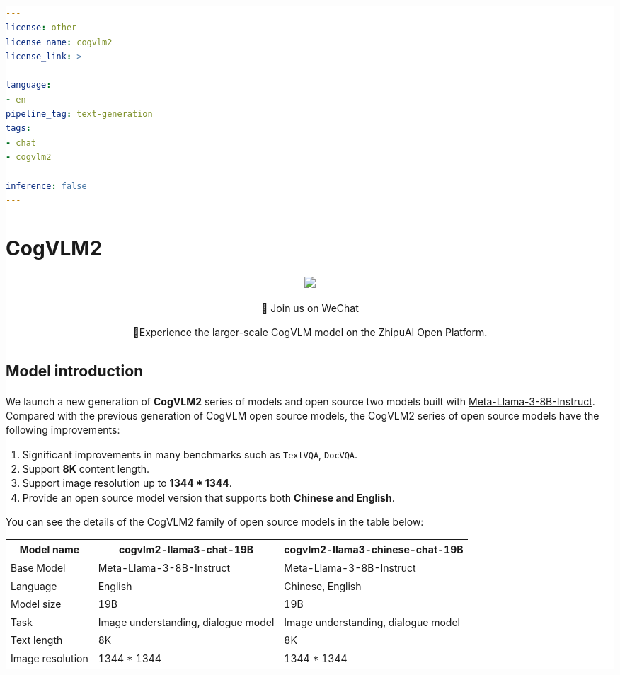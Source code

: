 ```yaml
---
license: other
license_name: cogvlm2
license_link: >-
 
language:
- en
pipeline_tag: text-generation
tags:
- chat
- cogvlm2

inference: false
---
```


# CogVLM2 

<div align="center">
<img src=https://raw.githubusercontent.com/THUDM/CogVLM2/53d5d5ea1aa8d535edffc0d15e31685bac40f878/resources/logo.svg width="40%"/>
</div>
<p align="center">
   👋 Join us on <a href="https://github.com/THUDM/CogVLM2/blob/main/resources/WECHAT.md" target="_blank">WeChat</a>
</p>
<p align="center">
📍Experience the larger-scale CogVLM model on the <a href="https://open.bigmodel.cn/dev/api#glm-4v">ZhipuAI Open Platform</a>.
</p>


## Model introduction

We launch a new generation of **CogVLM2** series of models and open source two models built with [Meta-Llama-3-8B-Instruct](https://huggingface.co/meta-llama/Meta-Llama-3-8B-Instruct). Compared with the previous generation of CogVLM open source models, the CogVLM2 series of open source models have the following improvements:

1. Significant improvements in many benchmarks such as `TextVQA`, `DocVQA`.
2. Support **8K** content length.
3. Support image resolution up to **1344 * 1344**.
4. Provide an open source model version that supports both **Chinese and English**.

You can see the details of the CogVLM2 family of open source models in the table below:

| Model name       | cogvlm2-llama3-chat-19B             | cogvlm2-llama3-chinese-chat-19B     |
|------------------|-------------------------------------|-------------------------------------|
| Base Model       | Meta-Llama-3-8B-Instruct            | Meta-Llama-3-8B-Instruct            |
| Language         | English                             | Chinese, English                    |
| Model size       | 19B                                 | 19B                                 |
| Task             | Image understanding, dialogue model | Image understanding, dialogue model |
| Text length      | 8K                                  | 8K                                  |
| Image resolution | 1344 * 1344                         | 1344 * 1344                         |
